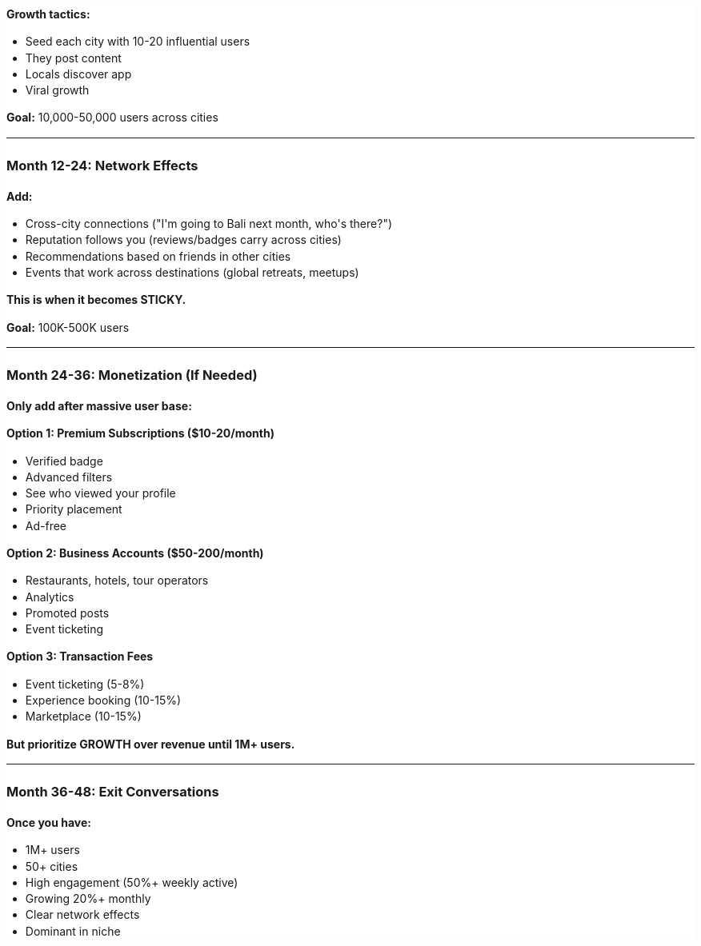 **Growth tactics:**
- Seed each city with 10-20 influential users
- They post content
- Locals discover app
- Viral growth

**Goal:** 10,000-50,000 users across cities

---

### Month 12-24: Network Effects

**Add:**
- Cross-city connections ("I'm going to Bali next month, who's there?")
- Reputation follows you (reviews/badges carry across cities)
- Recommendations based on friends in other cities
- Events that work across destinations (global retreats, meetups)

**This is when it becomes STICKY.**

**Goal:** 100K-500K users

---

### Month 24-36: Monetization (If Needed)

**Only add after massive user base:**

**Option 1: Premium Subscriptions ($10-20/month)**
- Verified badge
- Advanced filters
- See who viewed your profile
- Priority placement
- Ad-free

**Option 2: Business Accounts ($50-200/month)**
- Restaurants, hotels, tour operators
- Analytics
- Promoted posts
- Event ticketing

**Option 3: Transaction Fees**
- Event ticketing (5-8%)
- Experience booking (10-15%)
- Marketplace (10-15%)

**But prioritize GROWTH over revenue until 1M+ users.**

---

### Month 36-48: Exit Conversations

**Once you have:**
- 1M+ users
- 50+ cities
- High engagement (50%+ weekly active)
- Growing 20%+ monthly
- Clear network effects
- Dominant in niche

